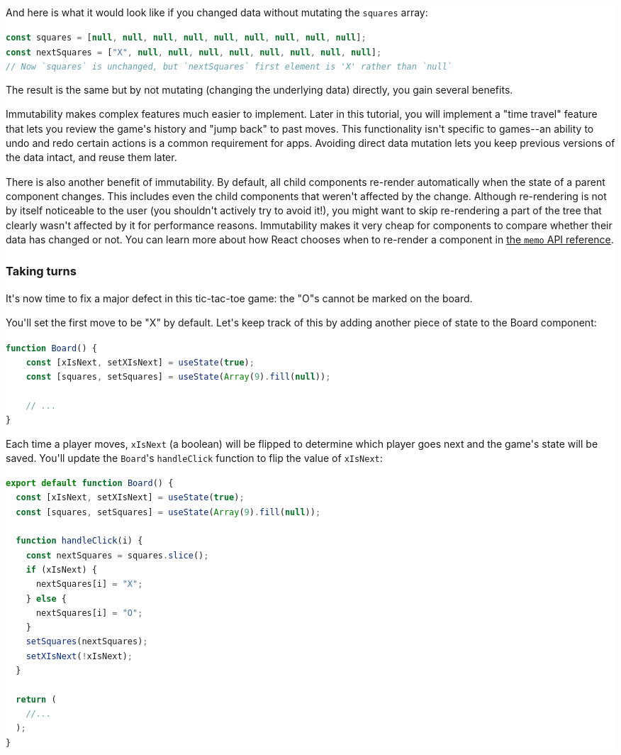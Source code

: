 And here is what it would look like if you changed data without mutating the `squares` array:

```jsx
const squares = [null, null, null, null, null, null, null, null, null];
const nextSquares = ["X", null, null, null, null, null, null, null, null];
// Now `squares` is unchanged, but `nextSquares` first element is 'X' rather than `null`
```

The result is the same but by not mutating (changing the underlying data) directly, you gain several benefits.

Immutability makes complex features much easier to implement. Later in this tutorial, you will implement a "time travel" feature that lets you review the game's history and "jump back" to past moves. This functionality isn't specific to games--an ability to undo and redo certain actions is a common requirement for apps. Avoiding direct data mutation lets you keep previous versions of the data intact, and reuse them later.

There is also another benefit of immutability. By default, all child components re-render automatically when the state of a parent component changes. This includes even the child components that weren't affected by the change. Although re-rendering is not by itself noticeable to the user (you shouldn't actively try to avoid it!), you might want to skip re-rendering a part of the tree that clearly wasn't affected by it for performance reasons. Immutability makes it very cheap for components to compare whether their data has changed or not. You can learn more about how React chooses when to re-render a component in [the `memo` API reference](/reference/react/memo).

### Taking turns

It's now time to fix a major defect in this tic-tac-toe game: the "O"s cannot be marked on the board.

You'll set the first move to be "X" by default. Let's keep track of this by adding another piece of state to the Board component:

```js
function Board() {
	const [xIsNext, setXIsNext] = useState(true);
	const [squares, setSquares] = useState(Array(9).fill(null));

	// ...
}
```

Each time a player moves, `xIsNext` (a boolean) will be flipped to determine which player goes next and the game's state will be saved. You'll update the `Board`'s `handleClick` function to flip the value of `xIsNext`:

```js
export default function Board() {
  const [xIsNext, setXIsNext] = useState(true);
  const [squares, setSquares] = useState(Array(9).fill(null));

  function handleClick(i) {
    const nextSquares = squares.slice();
    if (xIsNext) {
      nextSquares[i] = "X";
    } else {
      nextSquares[i] = "O";
    }
    setSquares(nextSquares);
    setXIsNext(!xIsNext);
  }

  return (
    //...
  );
}
```
